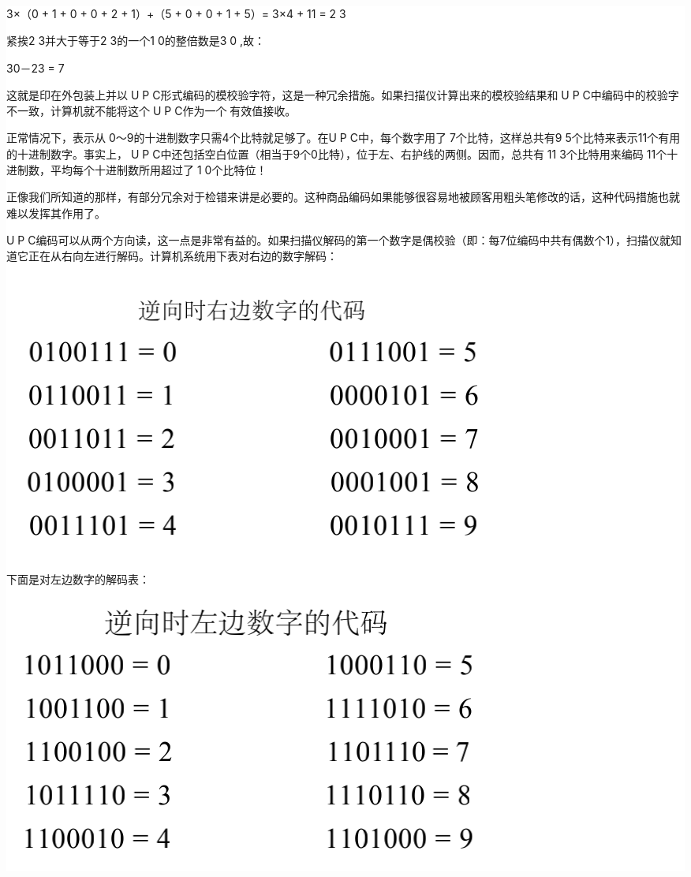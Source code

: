 3×（0 + 1 + 0 + 0 + 2 + 1）+（5 + 0 + 0 + 1 + 5）= 3×4 + 11 = 2 3

紧挨2 3并大于等于2 3的一个1 0的整倍数是3 0 ,故：

30－23 = 7

这就是印在外包装上并以 U P C形式编码的模校验字符，这是一种冗余措施。如果扫描仪计算出来的模校验结果和 U P C中编码中的校验字不一致，计算机就不能将这个 U P C作为一个 有效值接收。&#x20;

正常情况下，表示从 0～9的十进制数字只需4个比特就足够了。在U P C中，每个数字用了 7个比特，这样总共有9 5个比特来表示11个有用的十进制数字。事实上， U P C中还包括空白位置（相当于9个0比特），位于左、右护线的两侧。因而，总共有 11 3个比特用来编码 11个十进制数，平均每个十进制数所用超过了 1 0个比特位！&#x20;

正像我们所知道的那样，有部分冗余对于检错来讲是必要的。这种商品编码如果能够很容易地被顾客用粗头笔修改的话，这种代码措施也就难以发挥其作用了。

U P C编码可以从两个方向读，这一点是非常有益的。如果扫描仪解码的第一个数字是偶校验（即：每7位编码中共有偶数个1），扫描仪就知道它正在从右向左进行解码。计算机系统用下表对右边的数字解码：

![](<.gitbook/assets/image (59) (1).png>)

下面是对左边数字的解码表：

![](<.gitbook/assets/image (39).png>)
